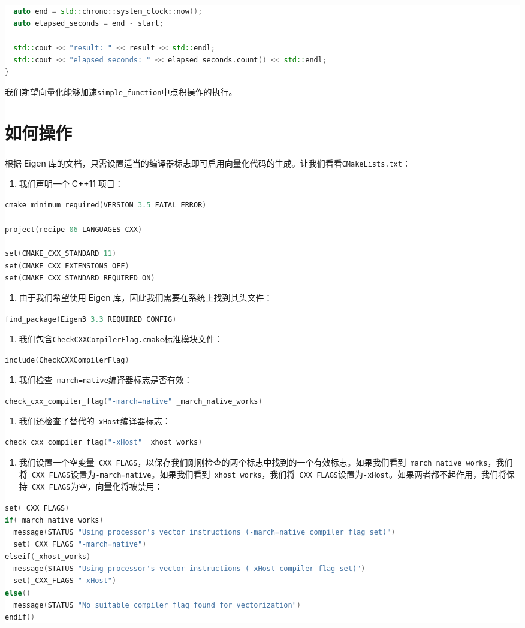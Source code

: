 ```cpp
  auto end = std::chrono::system_clock::now();
  auto elapsed_seconds = end - start;

  std::cout << "result: " << result << std::endl;
  std::cout << "elapsed seconds: " << elapsed_seconds.count() << std::endl;
}
```

我们期望向量化能够加速`simple_function`中点积操作的执行。

# 如何操作

根据 Eigen 库的文档，只需设置适当的编译器标志即可启用向量化代码的生成。让我们看看`CMakeLists.txt`：

1.  我们声明一个 C++11 项目：

```cpp
cmake_minimum_required(VERSION 3.5 FATAL_ERROR)

project(recipe-06 LANGUAGES CXX)

set(CMAKE_CXX_STANDARD 11)
set(CMAKE_CXX_EXTENSIONS OFF)
set(CMAKE_CXX_STANDARD_REQUIRED ON)
```

1.  由于我们希望使用 Eigen 库，因此我们需要在系统上找到其头文件：

```cpp
find_package(Eigen3 3.3 REQUIRED CONFIG)
```

1.  我们包含`CheckCXXCompilerFlag.cmake`标准模块文件：

```cpp
include(CheckCXXCompilerFlag)
```

1.  我们检查`-march=native`编译器标志是否有效：

```cpp
check_cxx_compiler_flag("-march=native" _march_native_works)
```

1.  我们还检查了替代的`-xHost`编译器标志：

```cpp
check_cxx_compiler_flag("-xHost" _xhost_works)
```

1.  我们设置一个空变量`_CXX_FLAGS`，以保存我们刚刚检查的两个标志中找到的一个有效标志。如果我们看到`_march_native_works`，我们将`_CXX_FLAGS`设置为`-march=native`。如果我们看到`_xhost_works`，我们将`_CXX_FLAGS`设置为`-xHost`。如果两者都不起作用，我们将保持`_CXX_FLAGS`为空，向量化将被禁用：

```cpp
set(_CXX_FLAGS)
if(_march_native_works)
  message(STATUS "Using processor's vector instructions (-march=native compiler flag set)")
  set(_CXX_FLAGS "-march=native")
elseif(_xhost_works)
  message(STATUS "Using processor's vector instructions (-xHost compiler flag set)")
  set(_CXX_FLAGS "-xHost")
else()
  message(STATUS "No suitable compiler flag found for vectorization")
endif()
```
